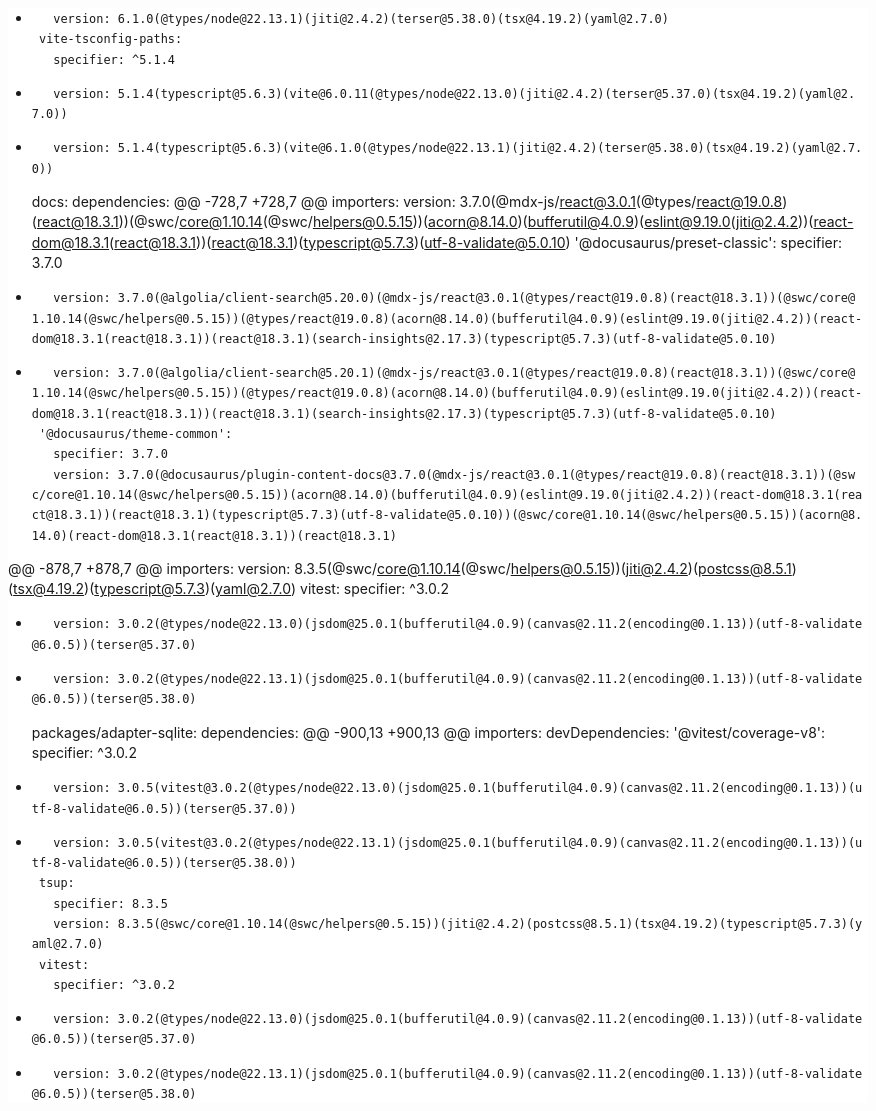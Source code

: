 +        version: 6.1.0(@types/node@22.13.1)(jiti@2.4.2)(terser@5.38.0)(tsx@4.19.2)(yaml@2.7.0)
       vite-tsconfig-paths:
         specifier: ^5.1.4
-        version: 5.1.4(typescript@5.6.3)(vite@6.0.11(@types/node@22.13.0)(jiti@2.4.2)(terser@5.37.0)(tsx@4.19.2)(yaml@2.7.0))
+        version: 5.1.4(typescript@5.6.3)(vite@6.1.0(@types/node@22.13.1)(jiti@2.4.2)(terser@5.38.0)(tsx@4.19.2)(yaml@2.7.0))
 
   docs:
     dependencies:
@@ -728,7 +728,7 @@ importers:
         version: 3.7.0(@mdx-js/react@3.0.1(@types/react@19.0.8)(react@18.3.1))(@swc/core@1.10.14(@swc/helpers@0.5.15))(acorn@8.14.0)(bufferutil@4.0.9)(eslint@9.19.0(jiti@2.4.2))(react-dom@18.3.1(react@18.3.1))(react@18.3.1)(typescript@5.7.3)(utf-8-validate@5.0.10)
       '@docusaurus/preset-classic':
         specifier: 3.7.0
-        version: 3.7.0(@algolia/client-search@5.20.0)(@mdx-js/react@3.0.1(@types/react@19.0.8)(react@18.3.1))(@swc/core@1.10.14(@swc/helpers@0.5.15))(@types/react@19.0.8)(acorn@8.14.0)(bufferutil@4.0.9)(eslint@9.19.0(jiti@2.4.2))(react-dom@18.3.1(react@18.3.1))(react@18.3.1)(search-insights@2.17.3)(typescript@5.7.3)(utf-8-validate@5.0.10)
+        version: 3.7.0(@algolia/client-search@5.20.1)(@mdx-js/react@3.0.1(@types/react@19.0.8)(react@18.3.1))(@swc/core@1.10.14(@swc/helpers@0.5.15))(@types/react@19.0.8)(acorn@8.14.0)(bufferutil@4.0.9)(eslint@9.19.0(jiti@2.4.2))(react-dom@18.3.1(react@18.3.1))(react@18.3.1)(search-insights@2.17.3)(typescript@5.7.3)(utf-8-validate@5.0.10)
       '@docusaurus/theme-common':
         specifier: 3.7.0
         version: 3.7.0(@docusaurus/plugin-content-docs@3.7.0(@mdx-js/react@3.0.1(@types/react@19.0.8)(react@18.3.1))(@swc/core@1.10.14(@swc/helpers@0.5.15))(acorn@8.14.0)(bufferutil@4.0.9)(eslint@9.19.0(jiti@2.4.2))(react-dom@18.3.1(react@18.3.1))(react@18.3.1)(typescript@5.7.3)(utf-8-validate@5.0.10))(@swc/core@1.10.14(@swc/helpers@0.5.15))(acorn@8.14.0)(react-dom@18.3.1(react@18.3.1))(react@18.3.1)
@@ -878,7 +878,7 @@ importers:
         version: 8.3.5(@swc/core@1.10.14(@swc/helpers@0.5.15))(jiti@2.4.2)(postcss@8.5.1)(tsx@4.19.2)(typescript@5.7.3)(yaml@2.7.0)
       vitest:
         specifier: ^3.0.2
-        version: 3.0.2(@types/node@22.13.0)(jsdom@25.0.1(bufferutil@4.0.9)(canvas@2.11.2(encoding@0.1.13))(utf-8-validate@6.0.5))(terser@5.37.0)
+        version: 3.0.2(@types/node@22.13.1)(jsdom@25.0.1(bufferutil@4.0.9)(canvas@2.11.2(encoding@0.1.13))(utf-8-validate@6.0.5))(terser@5.38.0)
 
   packages/adapter-sqlite:
     dependencies:
@@ -900,13 +900,13 @@ importers:
     devDependencies:
       '@vitest/coverage-v8':
         specifier: ^3.0.2
-        version: 3.0.5(vitest@3.0.2(@types/node@22.13.0)(jsdom@25.0.1(bufferutil@4.0.9)(canvas@2.11.2(encoding@0.1.13))(utf-8-validate@6.0.5))(terser@5.37.0))
+        version: 3.0.5(vitest@3.0.2(@types/node@22.13.1)(jsdom@25.0.1(bufferutil@4.0.9)(canvas@2.11.2(encoding@0.1.13))(utf-8-validate@6.0.5))(terser@5.38.0))
       tsup:
         specifier: 8.3.5
         version: 8.3.5(@swc/core@1.10.14(@swc/helpers@0.5.15))(jiti@2.4.2)(postcss@8.5.1)(tsx@4.19.2)(typescript@5.7.3)(yaml@2.7.0)
       vitest:
         specifier: ^3.0.2
-        version: 3.0.2(@types/node@22.13.0)(jsdom@25.0.1(bufferutil@4.0.9)(canvas@2.11.2(encoding@0.1.13))(utf-8-validate@6.0.5))(terser@5.37.0)
+        version: 3.0.2(@types/node@22.13.1)(jsdom@25.0.1(bufferutil@4.0.9)(canvas@2.11.2(encoding@0.1.13))(utf-8-validate@6.0.5))(terser@5.38.0)
 